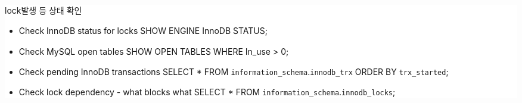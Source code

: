    lock발생 등 상태 확인
* Check InnoDB status for locks
SHOW ENGINE InnoDB STATUS;

* Check MySQL open tables
SHOW OPEN TABLES WHERE In_use > 0;

* Check pending InnoDB transactions
SELECT * FROM `information_schema`.`innodb_trx` ORDER BY `trx_started`; 

* Check lock dependency - what blocks what
SELECT * FROM `information_schema`.`innodb_locks`;


